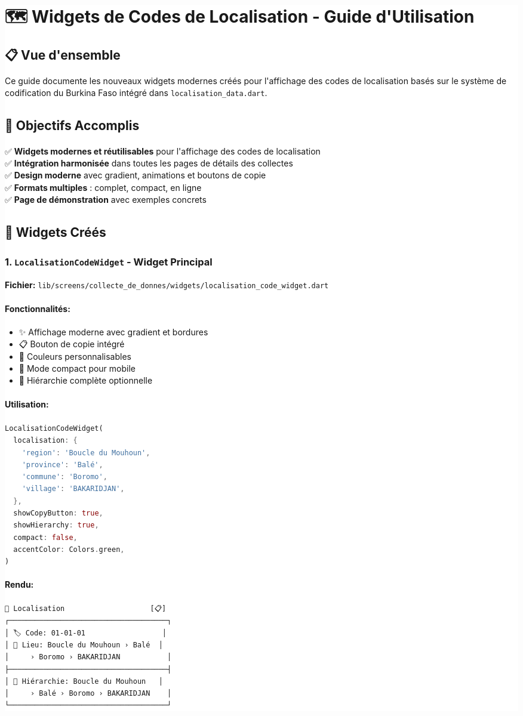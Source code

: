 # 🗺️ Widgets de Codes de Localisation - Guide d'Utilisation

## 📋 Vue d'ensemble

Ce guide documente les nouveaux widgets modernes créés pour l'affichage des codes de localisation basés sur le système de codification du Burkina Faso intégré dans `localisation_data.dart`.

## 🎯 Objectifs Accomplis

✅ **Widgets modernes et réutilisables** pour l'affichage des codes de localisation  
✅ **Intégration harmonisée** dans toutes les pages de détails des collectes  
✅ **Design moderne** avec gradient, animations et boutons de copie  
✅ **Formats multiples** : complet, compact, en ligne  
✅ **Page de démonstration** avec exemples concrets  

## 🧩 Widgets Créés

### 1. `LocalisationCodeWidget` - Widget Principal

**Fichier:** `lib/screens/collecte_de_donnes/widgets/localisation_code_widget.dart`

#### **Fonctionnalités:**
- ✨ Affichage moderne avec gradient et bordures
- 📋 Bouton de copie intégré
- 🎨 Couleurs personnalisables
- 📱 Mode compact pour mobile
- 🔗 Hiérarchie complète optionnelle

#### **Utilisation:**
```dart
LocalisationCodeWidget(
  localisation: {
    'region': 'Boucle du Mouhoun',
    'province': 'Balé', 
    'commune': 'Boromo',
    'village': 'BAKARIDJAN',
  },
  showCopyButton: true,
  showHierarchy: true,
  compact: false,
  accentColor: Colors.green,
)
```

#### **Rendu:**
```
📍 Localisation                    [📋]
┌─────────────────────────────────────┐
│ 🏷️ Code: 01-01-01                  │
│ 📍 Lieu: Boucle du Mouhoun › Balé  │
│     › Boromo › BAKARIDJAN           │
├─────────────────────────────────────┤
│ 🌳 Hiérarchie: Boucle du Mouhoun   │
│     › Balé › Boromo › BAKARIDJAN    │
└─────────────────────────────────────┘
```
